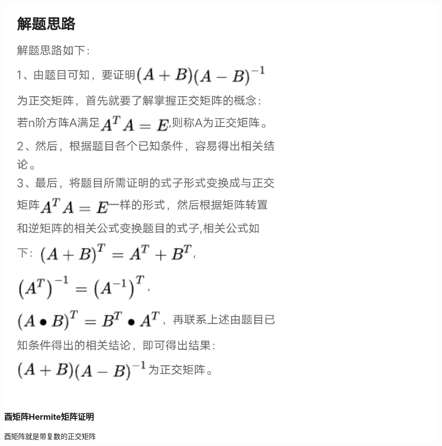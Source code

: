 ![Untitled](理论概念/attachments/工程数学%209ae7562d53034b379bb517345beb5a98/Untitled%2012.png)

### 酉矩阵Hermite矩阵证明

酉矩阵就是带复数的正交矩阵
